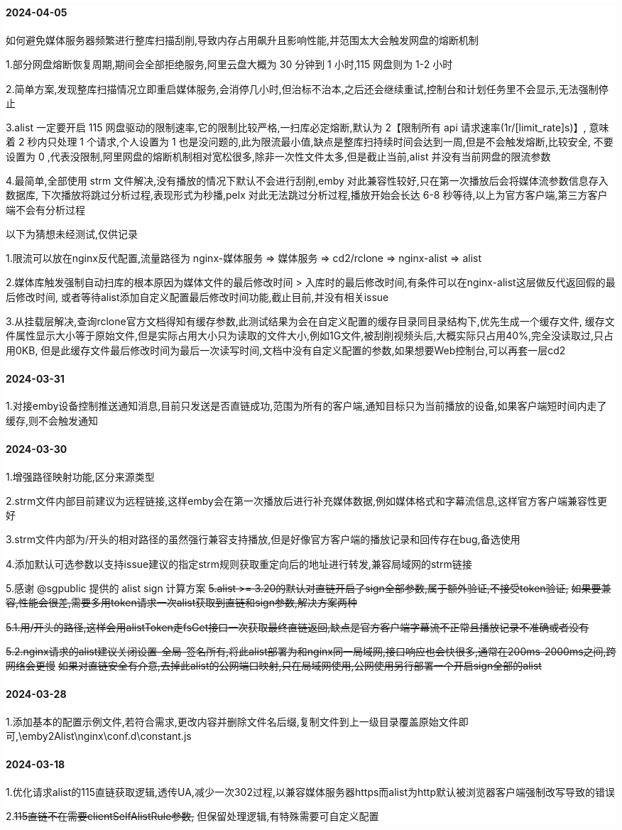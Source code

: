 #### 2024-04-05

如何避免媒体服务器频繁进行整库扫描刮削,导致内存占用飙升且影响性能,并范围太大会触发网盘的熔断机制

1.部分网盘熔断恢复周期,期间会全部拒绝服务,阿里云盘大概为 30 分钟到 1 小时,115 网盘则为 1-2 小时

2.简单方案,发现整库扫描情况立即重启媒体服务,会消停几小时,但治标不治本,之后还会继续重试,控制台和计划任务里不会显示,无法强制停止

3.alist 一定要开启 115 网盘驱动的限制速率,它的限制比较严格,一扫库必定熔断,默认为 2【限制所有 api 请求速率(1r/[limit_rate]s)】,
意味着 2 秒内只处理 1 个请求,个人设置为 1 也是没问题的,此为限流最小值,缺点是整库扫持续时间会达到一周,但是不会触发熔断,比较安全,
不要设置为 0 ,代表没限制,阿里网盘的熔断机制相对宽松很多,除非一次性文件太多,但是截止当前,alist 并没有当前网盘的限流参数

4.最简单,全部使用 strm 文件解决,没有播放的情况下默认不会进行刮削,emby 对此兼容性较好,只在第一次播放后会将媒体流参数信息存入数据库,
下次播放将跳过分析过程,表现形式为秒播,pelx 对此无法跳过分析过程,播放开始会长达 6-8 秒等待,以上为官方客户端,第三方客户端不会有分析过程

以下为猜想未经测试,仅供记录

1.限流可以放在nginx反代配置,流量路径为 nginx-媒体服务 => 媒体服务 => cd2/rclone => nginx-alist => alist

2.媒体库触发强制自动扫库的根本原因为媒体文件的最后修改时间 > 入库时的最后修改时间,有条件可以在nginx-alist这层做反代返回假的最后修改时间,
或者等待alist添加自定义配置最后修改时间功能,截止目前,并没有相关issue

3.从挂载层解决,查询rclone官方文档得知有缓存参数,此测试结果为会在自定义配置的缓存目录同目录结构下,优先生成一个缓存文件,
缓存文件属性显示大小等于原始文件,但是实际占用大小只为读取的文件大小,例如1G文件,被刮削视频头后,大概实际只占用40%,完全没读取过,只占用0KB,
但是此缓存文件最后修改时间为最后一次读写时间,文档中没有自定义配置的参数,如果想要Web控制台,可以再套一层cd2

#### 2024-03-31

1.对接emby设备控制推送通知消息,目前只发送是否直链成功,范围为所有的客户端,通知目标只为当前播放的设备,如果客户端短时间内走了缓存,则不会触发通知

#### 2024-03-30

1.增强路径映射功能,区分来源类型

2.strm文件内部目前建议为远程链接,这样emby会在第一次播放后进行补充媒体数据,例如媒体格式和字幕流信息,这样官方客户端兼容性更好

3.strm文件内部为/开头的相对路径的虽然强行兼容支持播放,但是好像官方客户端的播放记录和回传存在bug,备选使用

4.添加默认可选参数以支持issue建议的指定strm规则获取重定向后的地址进行转发,兼容局域网的strm链接

5.感谢 @sgpublic 提供的 alist sign 计算方案
~~5.alist >= 3.20的默认对直链开启了sign全部参数,属于额外验证,不接受token验证,~~
~~如果要兼容,性能会很差,需要多用token请求一次alist获取到直链和sign参数,解决方案两种~~

~~5.1.用/开头的路径,这样会用alistToken走fsGet接口一次获取最终直链返回,缺点是官方客户端字幕流不正常且播放记录不准确或者没有~~

~~5.2.nginx请求的alist建议关闭设置-全局-签名所有,将此alist部署为和nginx同一局域网,接口响应也会快很多,通常在200ms-2000ms之间,跨网络会更慢~~
~~如果对直链安全有介意,去掉此alist的公网端口映射,只在局域网使用,公网使用另行部署一个开启sign全部的alist~~

#### 2024-03-28

1.添加基本的配置示例文件,若符合需求,更改内容并删除文件名后缀,复制文件到上一级目录覆盖原始文件即可,\emby2Alist\nginx\conf.d\constant.js

#### 2024-03-18

1.优化请求alist的115直链获取逻辑,透传UA,减少一次302过程,以兼容媒体服务器https而alist为http默认被浏览器客户端强制改写导致的错误

2.~~115直链不在需要clientSelfAlistRule参数,~~
但保留处理逻辑,有特殊需要可自定义配置
